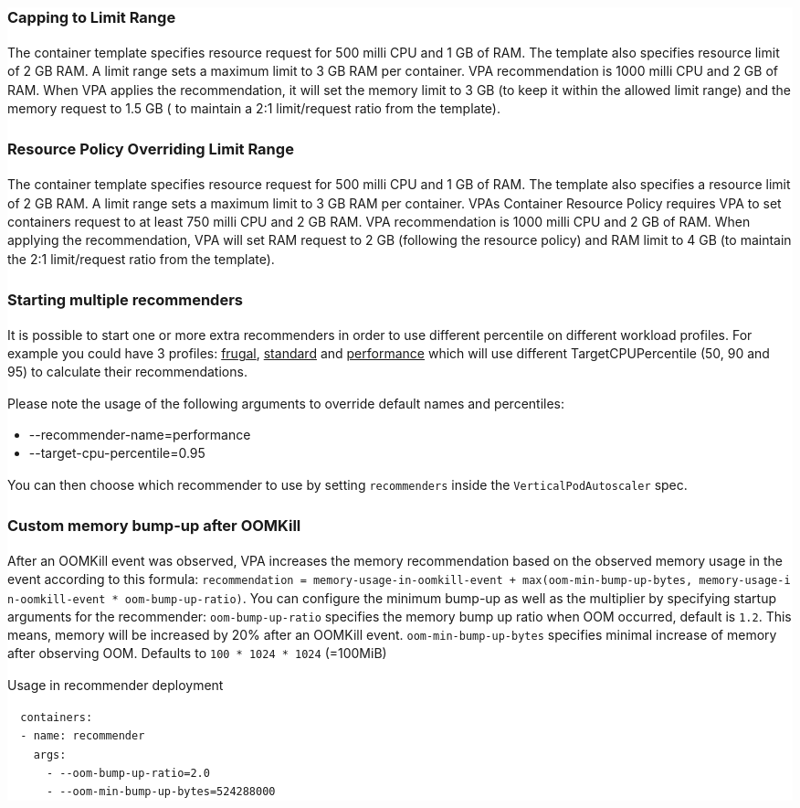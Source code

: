 ### Capping to Limit Range

The container template specifies resource request for 500 milli CPU and 1 GB of RAM. The template also
specifies resource limit of 2 GB RAM. A limit range sets a maximum limit to 3 GB RAM per container.
VPA recommendation is 1000 milli CPU and 2 GB of RAM. When VPA applies the recommendation, it will
set the memory limit to 3 GB (to keep it within the allowed limit range) and the memory request to 1.5 GB (
to maintain a 2:1 limit/request ratio from the template).

### Resource Policy Overriding Limit Range

The container template specifies resource request for 500 milli CPU and 1 GB of RAM. The template also
specifies a resource limit of 2 GB RAM. A limit range sets a maximum limit to 3 GB RAM per container.
VPAs Container Resource Policy requires VPA to set containers request to at least 750 milli CPU and
2 GB RAM. VPA recommendation is 1000 milli CPU and 2 GB of RAM. When applying the recommendation,
VPA will set RAM request to 2 GB (following the resource policy) and RAM limit to 4 GB (to maintain
the 2:1 limit/request ratio from the template).

### Starting multiple recommenders

It is possible to start one or more extra recommenders in order to use different percentile on different workload profiles.
For example you could have 3 profiles: [frugal](deploy/recommender-deployment-low.yaml),
[standard](deploy/recommender-deployment.yaml) and
[performance](deploy/recommender-deployment-high.yaml) which will
use different TargetCPUPercentile (50, 90 and 95) to calculate their recommendations.

Please note the usage of the following arguments to override default names and percentiles:
- --recommender-name=performance
- --target-cpu-percentile=0.95

You can then choose which recommender to use by setting `recommenders` inside the `VerticalPodAutoscaler` spec.


### Custom memory bump-up after OOMKill
After an OOMKill event was observed, VPA increases the memory recommendation based on the observed memory usage in the event according to this formula: `recommendation = memory-usage-in-oomkill-event + max(oom-min-bump-up-bytes, memory-usage-in-oomkill-event * oom-bump-up-ratio)`.
You can configure the minimum bump-up as well as the multiplier by specifying startup arguments for the recommender:
`oom-bump-up-ratio` specifies the memory bump up ratio when OOM occurred, default is `1.2`. This means, memory will be increased by 20% after an OOMKill event.
`oom-min-bump-up-bytes` specifies minimal increase of memory after observing OOM. Defaults to `100 * 1024 * 1024` (=100MiB)

Usage in recommender deployment
```
  containers:
  - name: recommender
    args:
      - --oom-bump-up-ratio=2.0
      - --oom-min-bump-up-bytes=524288000
```
